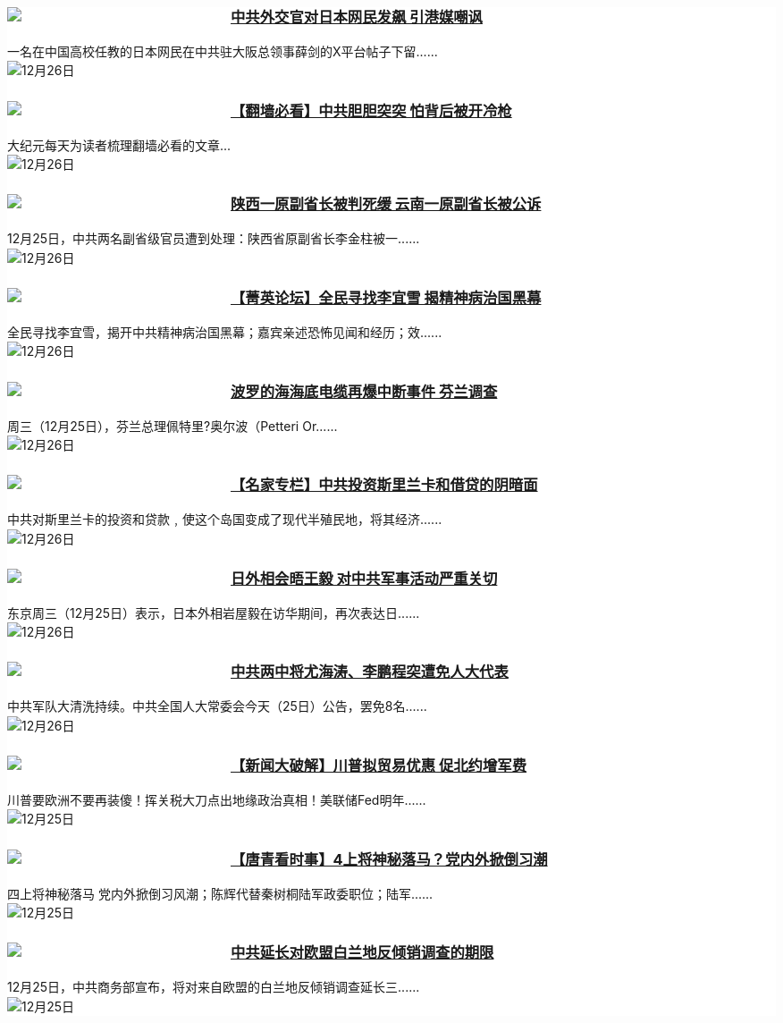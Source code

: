 <tr><td width="742"><h3><a href="https://github.com/1992513/djy/blob/master/gb/24/12/26/n14398065.md#1" target="_blank"><img width="250" src="https://i.epochtimes.com/assets/uploads/2024/12/id14398083-ad3fe52547bcd90874fb52aaebd4bbed-320x200.png" align ="left"></a><a href="https://github.com/1992513/djy/blob/master/gb/24/12/26/n14398065.md#1" target="_blank">中共外交官对日本网民发飙 引港媒嘲讽</a><br></h3>一名在中国高校任教的日本网民在中共驻大阪总领事薛剑的X平台帖子下留......<br><img align="bottom" src="https://raw.githubusercontent.com/1992513/www/master/t/ntdtv/time.gif">12月26日</td></tr>
<tr><td width="742"><h3><a href="https://github.com/1992513/djy/blob/master/gb/24/12/26/n14398002.md#1" target="_blank"><img width="250" src="https://i.epochtimes.com/assets/uploads/2024/10/id14345317-GettyImages-2064219512-320x200.jpg" align ="left"></a><a href="https://github.com/1992513/djy/blob/master/gb/24/12/26/n14398002.md#1" target="_blank">【翻墙必看】中共胆胆突突 怕背后被开冷枪</a><br></h3>大纪元每天为读者梳理翻墙必看的文章...<br><img align="bottom" src="https://raw.githubusercontent.com/1992513/www/master/t/ntdtv/time.gif">12月26日</td></tr>
<tr><td width="742"><h3><a href="https://github.com/1992513/djy/blob/master/gb/24/12/26/n14397969.md#1" target="_blank"><img width="250" src="https://i.epochtimes.com/assets/uploads/2024/12/id14397978-56b57b8656d4c73514648fdceeb49f40-320x200.jpg" align ="left"></a><a href="https://github.com/1992513/djy/blob/master/gb/24/12/26/n14397969.md#1" target="_blank">陕西一原副省长被判死缓 云南一原副省长被公诉</a><br></h3>12月25日，中共两名副省级官员遭到处理：陕西省原副省长李金柱被一......<br><img align="bottom" src="https://raw.githubusercontent.com/1992513/www/master/t/ntdtv/time.gif">12月26日</td></tr>
<tr><td width="742"><h3><a href="https://github.com/1992513/djy/blob/master/gb/24/12/25/n14397920.md#1" target="_blank"><img width="250" src="https://i.epochtimes.com/assets/uploads/2024/12/id14397967-5624279342ee3e502524de47-320x200.jpg" align ="left"></a><a href="https://github.com/1992513/djy/blob/master/gb/24/12/25/n14397920.md#1" target="_blank">【菁英论坛】全民寻找李宜雪 揭精神病治国黑幕</a><br></h3>全民寻找李宜雪，揭开中共精神病治国黑幕；嘉宾亲述恐怖见闻和经历；效......<br><img align="bottom" src="https://raw.githubusercontent.com/1992513/www/master/t/ntdtv/time.gif">12月26日</td></tr>
<tr><td width="742"><h3><a href="https://github.com/1992513/djy/blob/master/gb/24/12/25/n14397897.md#1" target="_blank"><img width="250" src="https://i.epochtimes.com/assets/uploads/2023/11/id14126231-GettyImages-1807235272-320x200.jpg" align ="left"></a><a href="https://github.com/1992513/djy/blob/master/gb/24/12/25/n14397897.md#1" target="_blank">波罗的海海底电缆再爆中断事件 芬兰调查</a><br></h3>周三（12月25日），芬兰总理佩特里?奥尔波（Petteri Or......<br><img align="bottom" src="https://raw.githubusercontent.com/1992513/www/master/t/ntdtv/time.gif">12月26日</td></tr>
<tr><td width="742"><h3><a href="https://github.com/1992513/djy/blob/master/gb/24/12/25/n14397712.md#1" target="_blank"><img width="250" src="https://i.epochtimes.com/assets/uploads/2024/12/id14397714-GettyImages-2185482525-OP-1080x720-1-320x200.webp" align ="left"></a><a href="https://github.com/1992513/djy/blob/master/gb/24/12/25/n14397712.md#1" target="_blank">【名家专栏】中共投资斯里兰卡和借贷的阴暗面</a><br></h3>中共对斯里兰卡的投资和贷款﹐使这个岛国变成了现代半殖民地，将其经济......<br><img align="bottom" src="https://raw.githubusercontent.com/1992513/www/master/t/ntdtv/time.gif">12月26日</td></tr>
<tr><td width="742"><h3><a href="https://github.com/1992513/djy/blob/master/gb/24/12/25/n14397850.md#1" target="_blank"><img width="250" src="https://i.epochtimes.com/assets/uploads/2024/10/id14347437-AFP__20241001__36HQ62E__v1__Preview__JapanPolitics-320x200.jpg" align ="left"></a><a href="https://github.com/1992513/djy/blob/master/gb/24/12/25/n14397850.md#1" target="_blank">日外相会晤王毅 对中共军事活动严重关切</a><br></h3>东京周三（12月25日）表示，日本外相岩屋毅在访华期间，再次表达日......<br><img align="bottom" src="https://raw.githubusercontent.com/1992513/www/master/t/ntdtv/time.gif">12月26日</td></tr>
<tr><td width="742"><h3><a href="https://github.com/1992513/djy/blob/master/gb/24/12/25/n14397809.md#1" target="_blank"><img width="250" src="https://i.epochtimes.com/assets/uploads/2024/09/id14335410-20_id13943374-GettyImages-1247750166-320x200.jpg" align ="left"></a><a href="https://github.com/1992513/djy/blob/master/gb/24/12/25/n14397809.md#1" target="_blank">中共两中将尤海涛、李鹏程突遭免人大代表</a><br></h3>中共军队大清洗持续。中共全国人大常委会今天（25日）公告，罢免8名......<br><img align="bottom" src="https://raw.githubusercontent.com/1992513/www/master/t/ntdtv/time.gif">12月26日</td></tr>
<tr><td width="742"><h3><a href="https://github.com/1992513/djy/blob/master/gb/24/12/25/n14397789.md#1" target="_blank"><img width="250" src="https://www.epochtimes.com/assets/themes/djy/images/djy_post_default_featured_image_320x200.jpg" align ="left"></a><a href="https://github.com/1992513/djy/blob/master/gb/24/12/25/n14397789.md#1" target="_blank">【新闻大破解】川普拟贸易优惠 促北约增军费</a><br></h3>川普要欧洲不要再装傻！挥关税大刀点出地缘政治真相！美联储Fed明年......<br><img align="bottom" src="https://raw.githubusercontent.com/1992513/www/master/t/ntdtv/time.gif">12月25日</td></tr>
<tr><td width="742"><h3><a href="https://github.com/1992513/djy/blob/master/gb/24/12/25/n14397796.md#1" target="_blank"><img width="250" src="https://i.epochtimes.com/assets/uploads/2024/12/id14397798-1200X800-320x200.jpg" align ="left"></a><a href="https://github.com/1992513/djy/blob/master/gb/24/12/25/n14397796.md#1" target="_blank">【唐青看时事】4上将神秘落马？党内外掀倒习潮</a><br></h3>四上将神秘落马 党内外掀倒习风潮；陈辉代替秦树桐陆军政委职位；陆军......<br><img align="bottom" src="https://raw.githubusercontent.com/1992513/www/master/t/ntdtv/time.gif">12月25日</td></tr>
<tr><td width="742"><h3><a href="https://github.com/1992513/djy/blob/master/gb/24/12/25/n14397678.md#1" target="_blank"><img width="250" src="https://i.epochtimes.com/assets/uploads/2024/12/id14397682-cc0a59dbce7409019eb3411d5a50179b-320x200.jpg" align ="left"></a><a href="https://github.com/1992513/djy/blob/master/gb/24/12/25/n14397678.md#1" target="_blank">中共延长对欧盟白兰地反倾销调查的期限</a><br></h3>12月25日，中共商务部宣布，将对来自欧盟的白兰地反倾销调查延长三......<br><img align="bottom" src="https://raw.githubusercontent.com/1992513/www/master/t/ntdtv/time.gif">12月25日</td></tr>